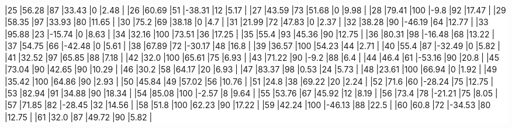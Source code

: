 |25  |56.28        |87           |33.43    |0         |2.48      |
|26  |60.69        |51           |-38.31   |12        |5.17      |
|27  |43.59        |73           |51.68    |0         |9.98      |
|28  |79.41        |100          |-9.8     |92        |17.47     |
|29  |58.35        |97           |33.93    |80        |11.65     |
|30  |75.2         |69           |38.18    |0         |4.7       |
|31  |21.99        |72           |47.83    |0         |2.37      |
|32  |38.28        |90           |-46.19   |64        |12.77     |
|33  |95.88        |23           |-15.74   |0         |8.63      |
|34  |32.16        |100          |73.51    |36        |17.25     |
|35  |55.4         |93           |45.36    |90        |12.75     |
|36  |80.31        |98           |-16.48   |68        |13.22     |
|37  |54.75        |66           |-42.48   |0         |5.61      |
|38  |67.89        |72           |-30.17   |48        |16.8      |
|39  |36.57        |100          |54.23    |44        |2.71      |
|40  |55.4         |87           |-32.49   |0         |5.82      |
|41  |32.52        |97           |65.85    |88        |7.18      |
|42  |32.0         |100          |65.61    |75        |6.93      |
|43  |71.22        |90           |-9.2     |88        |6.4       |
|44  |46.4         |61           |-53.16   |90        |20.8      |
|45  |73.04        |90           |42.65    |90        |10.29     |
|46  |30.2         |58           |64.17    |20        |6.93      |
|47  |83.37        |98           |0.53     |24        |5.73      |
|48  |23.61        |100          |66.94    |0         |1.92      |
|49  |35.42        |100          |64.86    |90        |2.93      |
|50  |45.84        |49           |57.02    |56        |10.76     |
|51  |24.8         |38           |69.22    |20        |2.24      |
|52  |71.6         |60           |-28.24   |75        |12.75     |
|53  |82.94        |91           |34.88    |90        |18.34     |
|54  |85.08        |100          |-2.57    |8         |9.64      |
|55  |53.76        |67           |45.92    |12        |8.19      |
|56  |73.4         |78           |-21.21   |75        |8.05      |
|57  |71.85        |82           |-28.45   |32        |14.56     |
|58  |51.8         |100          |62.23    |90        |17.22     |
|59  |42.24        |100          |-46.13   |88        |22.5      |
|60  |60.8         |72           |-34.53   |80        |12.75     |
|61  |32.0         |87           |49.72    |90        |5.82      |